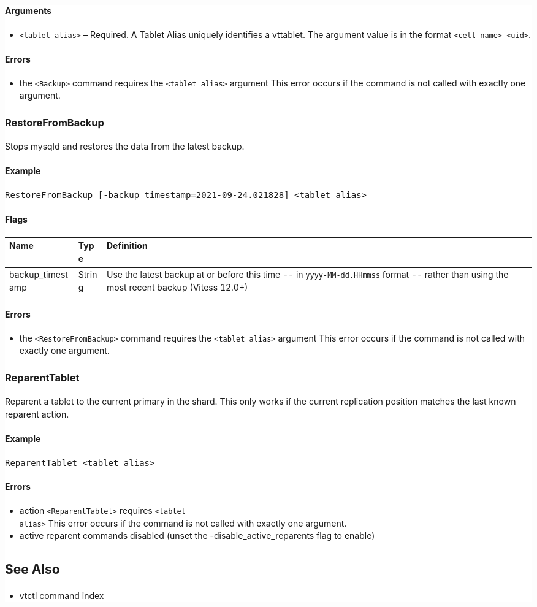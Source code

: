 #### Arguments

* <code>&lt;tablet alias&gt;</code> &ndash; Required. A Tablet Alias uniquely identifies a vttablet. The argument value is in the format <code>&lt;cell name&gt;-&lt;uid&gt;</code>.

#### Errors

* the <code>&lt;Backup&gt;</code> command requires the <code>&lt;tablet alias&gt;</code> argument This error occurs if the command is not called with exactly one argument.

### RestoreFromBackup

Stops mysqld and restores the data from the latest backup.

#### Example

<pre class="command-example">RestoreFromBackup [-backup_timestamp=2021-09-24.021828] &lt;tablet alias&gt;</pre>

#### Flags

| Name | Type | Definition |
| :-------- | :--------- | :--------- |
| backup_timestamp | String | Use the latest backup at or before this time -- in `yyyy-MM-dd.HHmmss` format -- rather than using the most recent backup (Vitess 12.0+) |

#### Errors

* the <code>&lt;RestoreFromBackup&gt;</code> command requires the <code>&lt;tablet alias&gt;</code> argument This error occurs if the command is not called with exactly one argument.


### ReparentTablet

Reparent a tablet to the current primary in the shard. This only works if the current replication position matches the last known reparent action.

#### Example

<pre class="command-example">ReparentTablet &lt;tablet alias&gt;</pre>

#### Errors

* action <code>&lt;ReparentTablet&gt;</code> requires <code>&lt;tablet alias&gt;</code> This error occurs if the command is not called with exactly one argument.
* active reparent commands disabled (unset the -disable_active_reparents flag to enable)


## See Also

* [vtctl command index](../../vtctl)
